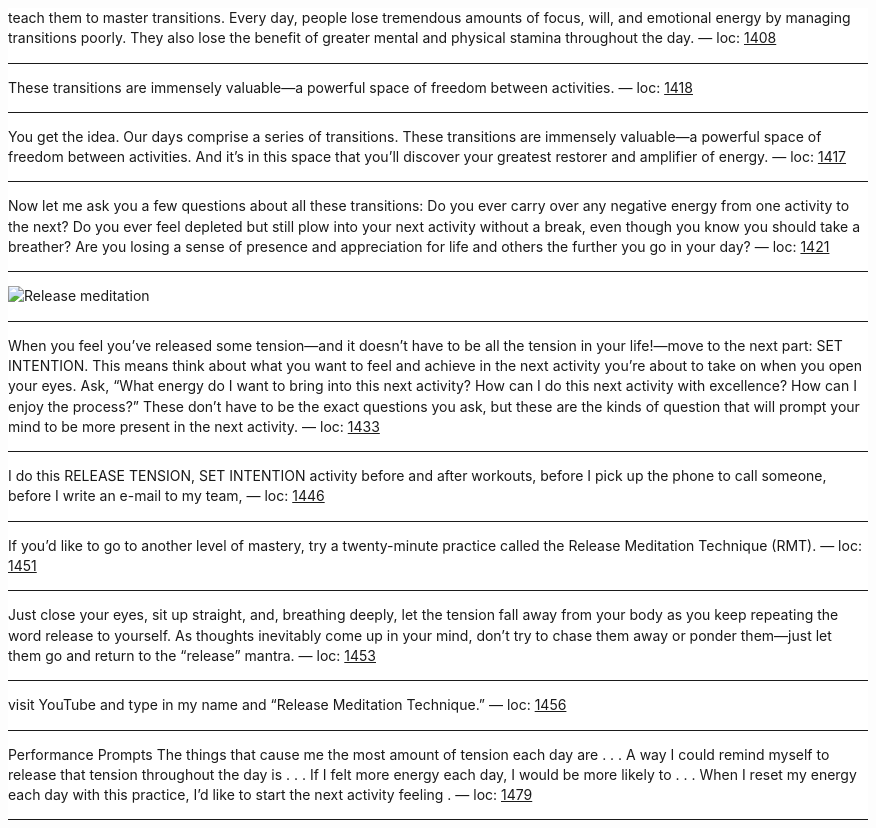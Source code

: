 teach them to master transitions. Every day, people lose tremendous amounts of focus, will, and emotional energy by managing transitions poorly. They also lose the benefit of greater mental and physical stamina throughout the day. — loc: [1408]()

---
These transitions are immensely valuable—a powerful space of freedom between activities. — loc: [1418]()

---
You get the idea. Our days comprise a series of transitions. These transitions are immensely valuable—a powerful space of freedom between activities. And it’s in this space that you’ll discover your greatest restorer and amplifier of energy. — loc: [1417]()

---
Now let me ask you a few questions about all these transitions: Do you ever carry over any negative energy from one activity to the next? Do you ever feel depleted but still plow into your next activity without a break, even though you know you should take a breather? Are you losing a sense of presence and appreciation for life and others the further you go in your day? — loc: [1421]()

---
![Release meditation](out/release-meditation.md#^xudrj8)

---
When you feel you’ve released some tension—and it doesn’t have to be all the tension in your life!—move to the next part: SET INTENTION. This means think about what you want to feel and achieve in the next activity you’re about to take on when you open your eyes. Ask, “What energy do I want to bring into this next activity? How can I do this next activity with excellence? How can I enjoy the process?” These don’t have to be the exact questions you ask, but these are the kinds of question that will prompt your mind to be more present in the next activity. — loc: [1433]()

---
I do this RELEASE TENSION, SET INTENTION activity before and after workouts, before I pick up the phone to call someone, before I write an e-mail to my team, — loc: [1446]()

---
If you’d like to go to another level of mastery, try a twenty-minute practice called the Release Meditation Technique (RMT). — loc: [1451]()

---
Just close your eyes, sit up straight, and, breathing deeply, let the tension fall away from your body as you keep repeating the word release to yourself. As thoughts inevitably come up in your mind, don’t try to chase them away or ponder them—just let them go and return to the “release” mantra. — loc: [1453]()

---
visit YouTube and type in my name and “Release Meditation Technique.” — loc: [1456]()

---
Performance Prompts The things that cause me the most amount of tension each day are . . . A way I could remind myself to release that tension throughout the day is . . . If I felt more energy each day, I would be more likely to . . . When I reset my energy each day with this practice, I’d like to start the next activity feeling . — loc: [1479]()

---